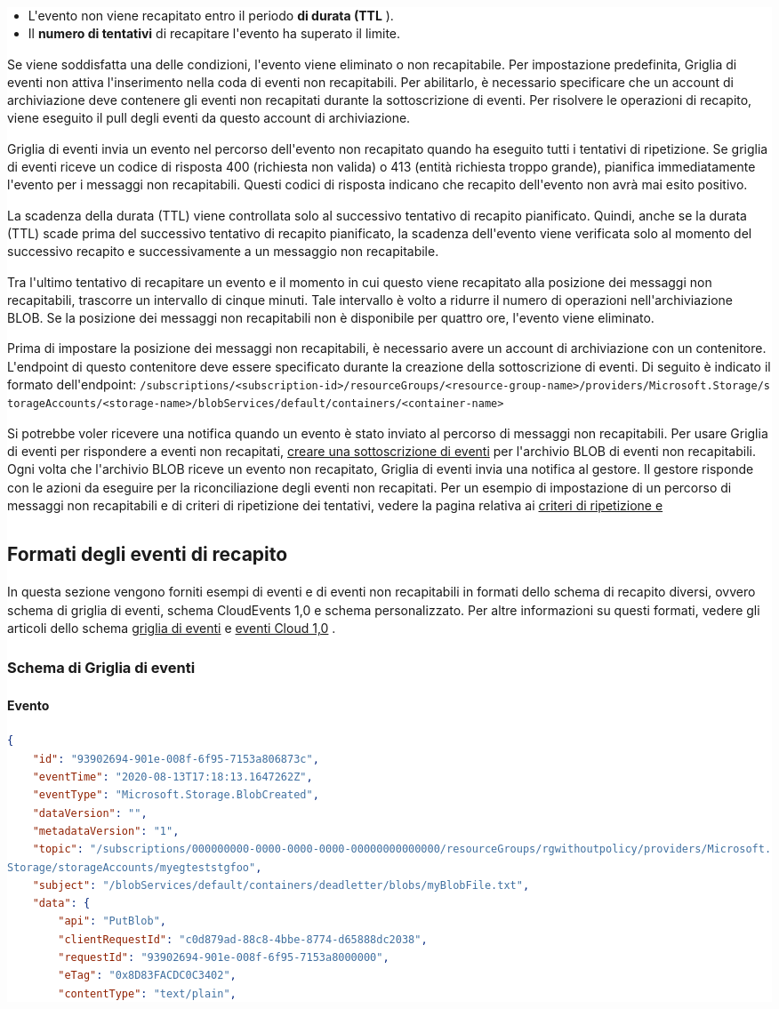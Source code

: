 - L'evento non viene recapitato entro il periodo **di durata (TTL** ). 
- Il **numero di tentativi** di recapitare l'evento ha superato il limite.

Se viene soddisfatta una delle condizioni, l'evento viene eliminato o non recapitabile.  Per impostazione predefinita, Griglia di eventi non attiva l'inserimento nella coda di eventi non recapitabili. Per abilitarlo, è necessario specificare che un account di archiviazione deve contenere gli eventi non recapitati durante la sottoscrizione di eventi. Per risolvere le operazioni di recapito, viene eseguito il pull degli eventi da questo account di archiviazione.

Griglia di eventi invia un evento nel percorso dell'evento non recapitato quando ha eseguito tutti i tentativi di ripetizione. Se griglia di eventi riceve un codice di risposta 400 (richiesta non valida) o 413 (entità richiesta troppo grande), pianifica immediatamente l'evento per i messaggi non recapitabili. Questi codici di risposta indicano che recapito dell'evento non avrà mai esito positivo.

La scadenza della durata (TTL) viene controllata solo al successivo tentativo di recapito pianificato. Quindi, anche se la durata (TTL) scade prima del successivo tentativo di recapito pianificato, la scadenza dell'evento viene verificata solo al momento del successivo recapito e successivamente a un messaggio non recapitabile. 

Tra l'ultimo tentativo di recapitare un evento e il momento in cui questo viene recapitato alla posizione dei messaggi non recapitabili, trascorre un intervallo di cinque minuti. Tale intervallo è volto a ridurre il numero di operazioni nell'archiviazione BLOB. Se la posizione dei messaggi non recapitabili non è disponibile per quattro ore, l'evento viene eliminato.

Prima di impostare la posizione dei messaggi non recapitabili, è necessario avere un account di archiviazione con un contenitore. L'endpoint di questo contenitore deve essere specificato durante la creazione della sottoscrizione di eventi. Di seguito è indicato il formato dell'endpoint: `/subscriptions/<subscription-id>/resourceGroups/<resource-group-name>/providers/Microsoft.Storage/storageAccounts/<storage-name>/blobServices/default/containers/<container-name>`

Si potrebbe voler ricevere una notifica quando un evento è stato inviato al percorso di messaggi non recapitabili. Per usare Griglia di eventi per rispondere a eventi non recapitati, [creare una sottoscrizione di eventi](../storage/blobs/storage-blob-event-quickstart.md?toc=%2fazure%2fevent-grid%2ftoc.json) per l'archivio BLOB di eventi non recapitabili. Ogni volta che l'archivio BLOB riceve un evento non recapitato, Griglia di eventi invia una notifica al gestore. Il gestore risponde con le azioni da eseguire per la riconciliazione degli eventi non recapitati. Per un esempio di impostazione di un percorso di messaggi non recapitabili e di criteri di ripetizione dei tentativi, vedere la pagina relativa ai [criteri di ripetizione e](manage-event-delivery.md)

## <a name="delivery-event-formats"></a>Formati degli eventi di recapito
In questa sezione vengono forniti esempi di eventi e di eventi non recapitabili in formati dello schema di recapito diversi, ovvero schema di griglia di eventi, schema CloudEvents 1,0 e schema personalizzato. Per altre informazioni su questi formati, vedere gli articoli dello schema [griglia di eventi](event-schema.md) e [eventi Cloud 1,0](cloud-event-schema.md) . 

### <a name="event-grid-schema"></a>Schema di Griglia di eventi

#### <a name="event"></a>Evento 
```json
{
    "id": "93902694-901e-008f-6f95-7153a806873c",
    "eventTime": "2020-08-13T17:18:13.1647262Z",
    "eventType": "Microsoft.Storage.BlobCreated",
    "dataVersion": "",
    "metadataVersion": "1",
    "topic": "/subscriptions/000000000-0000-0000-0000-00000000000000/resourceGroups/rgwithoutpolicy/providers/Microsoft.Storage/storageAccounts/myegteststgfoo",
    "subject": "/blobServices/default/containers/deadletter/blobs/myBlobFile.txt",    
    "data": {
        "api": "PutBlob",
        "clientRequestId": "c0d879ad-88c8-4bbe-8774-d65888dc2038",
        "requestId": "93902694-901e-008f-6f95-7153a8000000",
        "eTag": "0x8D83FACDC0C3402",
        "contentType": "text/plain",
```